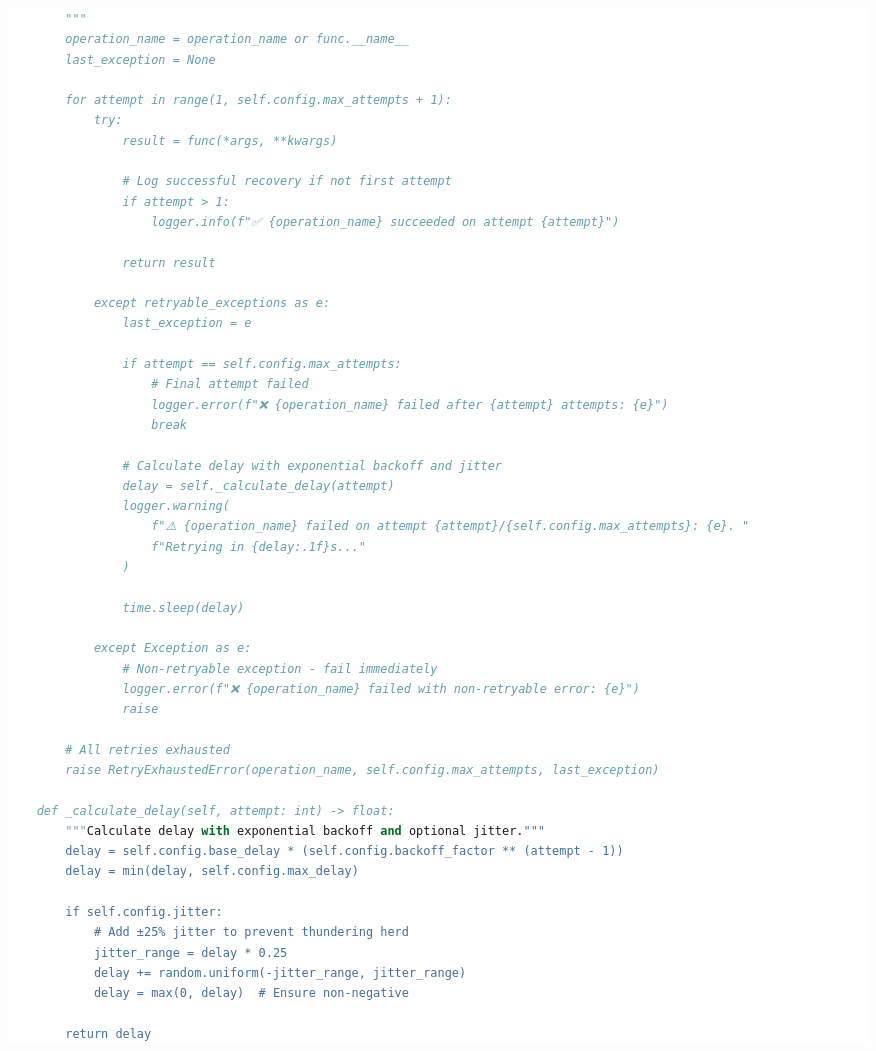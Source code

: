 ```python
        """
        operation_name = operation_name or func.__name__
        last_exception = None
        
        for attempt in range(1, self.config.max_attempts + 1):
            try:
                result = func(*args, **kwargs)
                
                # Log successful recovery if not first attempt
                if attempt > 1:
                    logger.info(f"✅ {operation_name} succeeded on attempt {attempt}")
                
                return result
                
            except retryable_exceptions as e:
                last_exception = e
                
                if attempt == self.config.max_attempts:
                    # Final attempt failed
                    logger.error(f"❌ {operation_name} failed after {attempt} attempts: {e}")
                    break
                
                # Calculate delay with exponential backoff and jitter
                delay = self._calculate_delay(attempt)
                logger.warning(
                    f"⚠️ {operation_name} failed on attempt {attempt}/{self.config.max_attempts}: {e}. "
                    f"Retrying in {delay:.1f}s..."
                )
                
                time.sleep(delay)
                
            except Exception as e:
                # Non-retryable exception - fail immediately
                logger.error(f"❌ {operation_name} failed with non-retryable error: {e}")
                raise
        
        # All retries exhausted
        raise RetryExhaustedError(operation_name, self.config.max_attempts, last_exception)
    
    def _calculate_delay(self, attempt: int) -> float:
        """Calculate delay with exponential backoff and optional jitter."""
        delay = self.config.base_delay * (self.config.backoff_factor ** (attempt - 1))
        delay = min(delay, self.config.max_delay)
        
        if self.config.jitter:
            # Add ±25% jitter to prevent thundering herd
            jitter_range = delay * 0.25
            delay += random.uniform(-jitter_range, jitter_range)
            delay = max(0, delay)  # Ensure non-negative
        
        return delay
```
